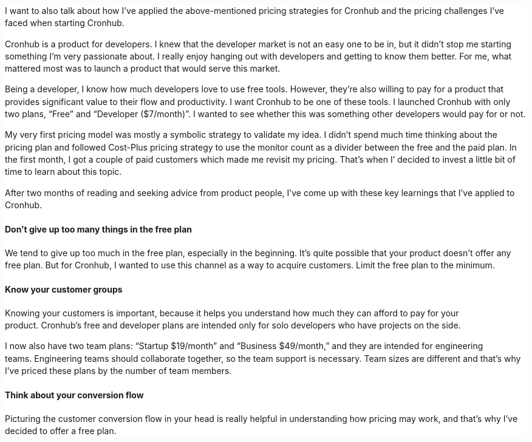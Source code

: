 
<p>I want to also talk about how I’ve applied the above-mentioned pricing strategies for Cronhub and the pricing challenges I’ve faced when starting Cronhub.</p>



<p>Cronhub is a product for developers.&nbsp;I knew that the developer market is not an easy one to be in, but it didn’t stop me starting something I’m very passionate about.&nbsp;I really enjoy hanging out with developers and getting to know them better. For me, what mattered most was to launch a product that would serve this market.</p>



<p>Being a developer, I know how much developers love to use free tools. However, they’re also willing to pay for a product that provides significant value to their flow and productivity. I want Cronhub to be one of these tools.&nbsp;I launched Cronhub with only two plans, “Free” and “Developer ($7/month)”. I wanted to see whether this was something other developers would pay for or not.</p>



<p>My very first pricing model was mostly a symbolic strategy to validate my idea. I didn’t spend much time thinking about the pricing plan and followed Cost-Plus pricing strategy to use the monitor count as a divider between the free and the paid plan. In the first month, I got a couple of paid customers which made me revisit my pricing.&nbsp;That’s when I’ decided to invest a little bit of time to learn about this topic.</p>



<p>After two months of reading and seeking advice from product people, I’ve come up with these key learnings that I’ve applied to Cronhub.</p>



<h4 id="0ac4"><strong>Don’t give up too many things in the free&nbsp;plan</strong></h4>



<p>We tend to give up too much in the free plan, especially in the beginning. It’s quite possible that your product doesn’t offer any free plan.&nbsp;But for Cronhub, I wanted to use this channel as a way to acquire customers. Limit the free plan to the minimum.</p>



<h4 id="1eb2"><strong>Know your customer&nbsp;groups</strong></h4>



<p>Knowing your customers is important, because it helps you understand how much they can afford to pay for your product.&nbsp;Cronhub’s free and developer plans are intended only for solo developers who have projects on the side.</p>



<p>I now also have two team plans: “Startup $19/month” and “Business $49/month,” and they are intended for engineering teams.&nbsp;Engineering teams should collaborate together, so the team support is necessary. Team sizes are different and that’s why I’ve priced these plans by the number of team members.</p>



<h4 id="8788"><strong>Think about your conversion flow</strong></h4>



<p>Picturing the customer conversion flow in your head is really helpful in understanding how pricing may work, and that’s why I’ve decided to offer a free plan.</p>
